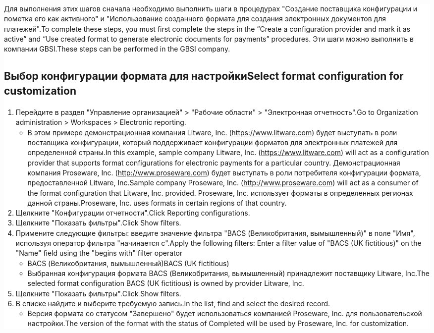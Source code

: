 

<span data-ttu-id="bbc8e-107">Для выполнения этих шагов сначала необходимо выполнить шаги в процедурах "Создание поставщика конфигурации и пометка его как активного" и "Использование созданного формата для создания электронных документов для платежей".</span><span class="sxs-lookup"><span data-stu-id="bbc8e-107">To complete these steps, you must first complete the steps in the “Create a configuration provider and mark it as active” and “Use created format to generate electronic documents for payments” procedures.</span></span> <span data-ttu-id="bbc8e-108">Эти шаги можно выполнить в компании GBSI.</span><span class="sxs-lookup"><span data-stu-id="bbc8e-108">These steps can be performed in the GBSI company.</span></span>


## <a name="select-format-configuration-for-customization"></a><span data-ttu-id="bbc8e-109">Выбор конфигурации формата для настройки</span><span class="sxs-lookup"><span data-stu-id="bbc8e-109">Select format configuration for customization</span></span>
1. <span data-ttu-id="bbc8e-110">Перейдите в раздел "Управление организацией" > "Рабочие области" > "Электронная отчетность".</span><span class="sxs-lookup"><span data-stu-id="bbc8e-110">Go to Organization administration > Workspaces > Electronic reporting.</span></span>
    * <span data-ttu-id="bbc8e-111">В этом примере демонстрационная компания Litware, Inc. (https://www.litware.com) будет выступать в роли поставщика конфигурации, который поддерживает конфигурации форматов для электронных платежей для определенной страны.</span><span class="sxs-lookup"><span data-stu-id="bbc8e-111">In this example, sample company Litware, Inc. (https://www.litware.com) will act as a configuration provider that supports format configurations for electronic payments for a particular country.</span></span>    <span data-ttu-id="bbc8e-112">Демонстрационная компания Proseware, Inc. (http://www.proseware.com) будет выступать в роли потребителя конфигурации формата, предоставленной Litware, Inc.</span><span class="sxs-lookup"><span data-stu-id="bbc8e-112">Sample company Proseware, Inc. (http://www.proseware.com) will act as a consumer of the format configuration that Litware, Inc. provided.</span></span> <span data-ttu-id="bbc8e-113">Proseware, Inc. использует форматы в определенных регионах данной страны.</span><span class="sxs-lookup"><span data-stu-id="bbc8e-113">Proseware, Inc. uses formats in certain regions of that country.</span></span>  
2. <span data-ttu-id="bbc8e-114">Щелкните "Конфигурации отчетности".</span><span class="sxs-lookup"><span data-stu-id="bbc8e-114">Click Reporting configurations.</span></span>
3. <span data-ttu-id="bbc8e-115">Щелкните "Показать фильтры".</span><span class="sxs-lookup"><span data-stu-id="bbc8e-115">Click Show filters.</span></span>
4. <span data-ttu-id="bbc8e-116">Примените следующие фильтры: введите значение фильтра "BACS (Великобритания, вымышленный)" в поле "Имя", используя оператор фильтра "начинается с".</span><span class="sxs-lookup"><span data-stu-id="bbc8e-116">Apply the following filters: Enter a filter value of "BACS (UK fictitious)" on the "Name" field using the "begins with" filter operator</span></span>
    * <span data-ttu-id="bbc8e-117">BACS (Великобритания, вымышленный)</span><span class="sxs-lookup"><span data-stu-id="bbc8e-117">BACS (UK fictitious)</span></span>  
    * <span data-ttu-id="bbc8e-118">Выбранная конфигурация формата BACS (Великобритания, вымышленный) принадлежит поставщику Litware, Inc.</span><span class="sxs-lookup"><span data-stu-id="bbc8e-118">The selected format configuration BACS (UK fictitious) is owned by provider Litware, Inc.</span></span>  
5. <span data-ttu-id="bbc8e-119">Щелкните "Показать фильтры".</span><span class="sxs-lookup"><span data-stu-id="bbc8e-119">Click Show filters.</span></span>
6. <span data-ttu-id="bbc8e-120">В списке найдите и выберите требуемую запись.</span><span class="sxs-lookup"><span data-stu-id="bbc8e-120">In the list, find and select the desired record.</span></span>
    * <span data-ttu-id="bbc8e-121">Версия формата со статусом "Завершено" будет использоваться компанией Proseware, Inc. для пользовательской настройки.</span><span class="sxs-lookup"><span data-stu-id="bbc8e-121">The version of the format with the status of Completed will be used by Proseware, Inc. for customization.</span></span>  
